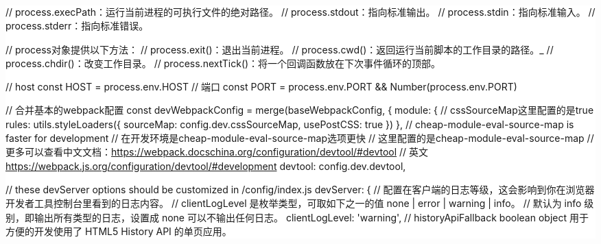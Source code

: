 <span class="hljs-comment">// process.execPath&#xFF1A;&#x8FD0;&#x884C;&#x5F53;&#x524D;&#x8FDB;&#x7A0B;&#x7684;&#x53EF;&#x6267;&#x884C;&#x6587;&#x4EF6;&#x7684;&#x7EDD;&#x5BF9;&#x8DEF;&#x5F84;&#x3002;</span>
<span class="hljs-comment">// process.stdout&#xFF1A;&#x6307;&#x5411;&#x6807;&#x51C6;&#x8F93;&#x51FA;&#x3002;</span>
<span class="hljs-comment">// process.stdin&#xFF1A;&#x6307;&#x5411;&#x6807;&#x51C6;&#x8F93;&#x5165;&#x3002;</span>
<span class="hljs-comment">// process.stderr&#xFF1A;&#x6307;&#x5411;&#x6807;&#x51C6;&#x9519;&#x8BEF;&#x3002;</span>

<span class="hljs-comment">// process&#x5BF9;&#x8C61;&#x63D0;&#x4F9B;&#x4EE5;&#x4E0B;&#x65B9;&#x6CD5;&#xFF1A;</span>
<span class="hljs-comment">// process.exit()&#xFF1A;&#x9000;&#x51FA;&#x5F53;&#x524D;&#x8FDB;&#x7A0B;&#x3002;</span>
<span class="hljs-comment">// process.cwd()&#xFF1A;&#x8FD4;&#x56DE;&#x8FD0;&#x884C;&#x5F53;&#x524D;&#x811A;&#x672C;&#x7684;&#x5DE5;&#x4F5C;&#x76EE;&#x5F55;&#x7684;&#x8DEF;&#x5F84;&#x3002;_</span>
<span class="hljs-comment">// process.chdir()&#xFF1A;&#x6539;&#x53D8;&#x5DE5;&#x4F5C;&#x76EE;&#x5F55;&#x3002;</span>
<span class="hljs-comment">// process.nextTick()&#xFF1A;&#x5C06;&#x4E00;&#x4E2A;&#x56DE;&#x8C03;&#x51FD;&#x6570;&#x653E;&#x5728;&#x4E0B;&#x6B21;&#x4E8B;&#x4EF6;&#x5FAA;&#x73AF;&#x7684;&#x9876;&#x90E8;&#x3002;</span>

<span class="hljs-comment">// host</span>
<span class="hljs-keyword">const</span> HOST = process.env.HOST
<span class="hljs-comment">// &#x7AEF;&#x53E3;</span>
<span class="hljs-keyword">const</span> PORT = process.env.PORT &amp;&amp; <span class="hljs-built_in">Number</span>(process.env.PORT)

<span class="hljs-comment">// &#x5408;&#x5E76;&#x57FA;&#x672C;&#x7684;webpack&#x914D;&#x7F6E;</span>
<span class="hljs-keyword">const</span> devWebpackConfig = merge(baseWebpackConfig, {
  <span class="hljs-attr">module</span>: {
    <span class="hljs-comment">// cssSourceMap&#x8FD9;&#x91CC;&#x914D;&#x7F6E;&#x7684;&#x662F;true</span>
    rules: utils.styleLoaders({ <span class="hljs-attr">sourceMap</span>: config.dev.cssSourceMap, <span class="hljs-attr">usePostCSS</span>: <span class="hljs-literal">true</span> })
  },
  <span class="hljs-comment">// cheap-module-eval-source-map is faster for development</span>
  <span class="hljs-comment">// &#x5728;&#x5F00;&#x53D1;&#x73AF;&#x5883;&#x662F;cheap-module-eval-source-map&#x9009;&#x9879;&#x66F4;&#x5FEB;</span>
  <span class="hljs-comment">// &#x8FD9;&#x91CC;&#x914D;&#x7F6E;&#x7684;&#x662F;cheap-module-eval-source-map</span>
  <span class="hljs-comment">// &#x66F4;&#x591A;&#x53EF;&#x4EE5;&#x67E5;&#x770B;&#x4E2D;&#x6587;&#x6587;&#x6863;&#xFF1A;https://webpack.docschina.org/configuration/devtool/#devtool</span>
  <span class="hljs-comment">// &#x82F1;&#x6587; https://webpack.js.org/configuration/devtool/#development</span>
  devtool: config.dev.devtool,

  <span class="hljs-comment">// these devServer options should be customized in /config/index.js</span>
  devServer: {
    <span class="hljs-comment">// &#x914D;&#x7F6E;&#x5728;&#x5BA2;&#x6237;&#x7AEF;&#x7684;&#x65E5;&#x5FD7;&#x7B49;&#x7EA7;&#xFF0C;&#x8FD9;&#x4F1A;&#x5F71;&#x54CD;&#x5230;&#x4F60;&#x5728;&#x6D4F;&#x89C8;&#x5668;&#x5F00;&#x53D1;&#x8005;&#x5DE5;&#x5177;&#x63A7;&#x5236;&#x53F0;&#x91CC;&#x770B;&#x5230;&#x7684;&#x65E5;&#x5FD7;&#x5185;&#x5BB9;&#x3002;</span>
    <span class="hljs-comment">// clientLogLevel &#x662F;&#x679A;&#x4E3E;&#x7C7B;&#x578B;&#xFF0C;&#x53EF;&#x53D6;&#x5982;&#x4E0B;&#x4E4B;&#x4E00;&#x7684;&#x503C; none | error | warning | info&#x3002;</span>
    <span class="hljs-comment">// &#x9ED8;&#x8BA4;&#x4E3A; info &#x7EA7;&#x522B;&#xFF0C;&#x5373;&#x8F93;&#x51FA;&#x6240;&#x6709;&#x7C7B;&#x578B;&#x7684;&#x65E5;&#x5FD7;&#xFF0C;&#x8BBE;&#x7F6E;&#x6210; none &#x53EF;&#x4EE5;&#x4E0D;&#x8F93;&#x51FA;&#x4EFB;&#x4F55;&#x65E5;&#x5FD7;&#x3002;</span>
    clientLogLevel: <span class="hljs-string">&apos;warning&apos;</span>,
    <span class="hljs-comment">// historyApiFallback boolean object &#x7528;&#x4E8E;&#x65B9;&#x4FBF;&#x7684;&#x5F00;&#x53D1;&#x4F7F;&#x7528;&#x4E86; HTML5 History API &#x7684;&#x5355;&#x9875;&#x5E94;&#x7528;&#x3002;</span>